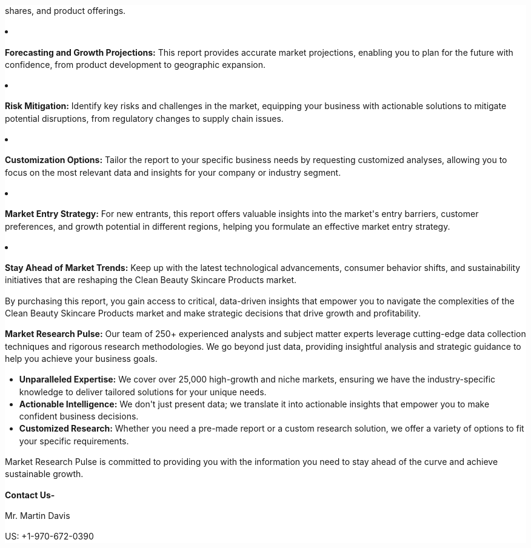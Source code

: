 shares, and product offerings.</p></li><li><p><strong>Forecasting and Growth Projections:</strong> This report provides accurate market projections, enabling you to plan for the future with confidence, from product development to geographic expansion.</p></li><li><p><strong>Risk Mitigation:</strong> Identify key risks and challenges in the market, equipping your business with actionable solutions to mitigate potential disruptions, from regulatory changes to supply chain issues.</p></li><li><p><strong>Customization Options:</strong> Tailor the report to your specific business needs by requesting customized analyses, allowing you to focus on the most relevant data and insights for your company or industry segment.</p></li><li><p><strong>Market Entry Strategy:</strong> For new entrants, this report offers valuable insights into the market's entry barriers, customer preferences, and growth potential in different regions, helping you formulate an effective market entry strategy.</p></li><li><p><strong>Stay Ahead of Market Trends:</strong> Keep up with the latest technological advancements, consumer behavior shifts, and sustainability initiatives that are reshaping the Clean Beauty Skincare Products market.</p></li></ol><p>By purchasing this report, you gain access to critical, data-driven insights that empower you to navigate the complexities of the Clean Beauty Skincare Products market and make strategic decisions that drive growth and profitability.</p><p><strong>Market Research Pulse:</strong>&nbsp;Our team of 250+ experienced analysts and subject matter experts leverage cutting-edge data collection techniques and rigorous research methodologies. We go beyond just data, providing insightful analysis and strategic guidance to help you achieve your business goals.</p><ul><li><strong>Unparalleled Expertise:</strong>&nbsp;We cover over 25,000 high-growth and niche markets, ensuring we have the industry-specific knowledge to deliver tailored solutions for your unique needs.</li><li><strong>Actionable Intelligence:</strong>&nbsp;We don't just present data; we translate it into actionable insights that empower you to make confident business decisions.</li><li><strong>Customized Research:</strong>&nbsp;Whether you need a pre-made report or a custom research solution, we offer a variety of options to fit your specific requirements.</li></ul><p>Market Research Pulse is committed to providing you with the information you need to stay ahead of the curve and achieve sustainable growth.</p><p><strong>Contact Us-</strong></p><p>Mr. Martin Davis</p><p>US: +1-970-672-0390</p>
